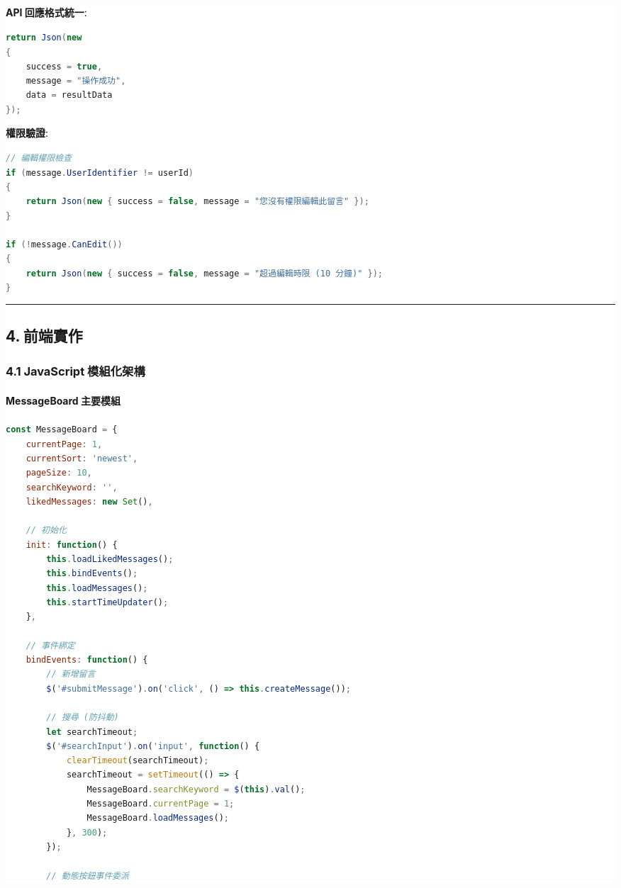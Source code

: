 **API 回應格式統一**:
```csharp
return Json(new
{
    success = true,
    message = "操作成功",
    data = resultData
});
```

**權限驗證**:
```csharp
// 編輯權限檢查
if (message.UserIdentifier != userId)
{
    return Json(new { success = false, message = "您沒有權限編輯此留言" });
}

if (!message.CanEdit())
{
    return Json(new { success = false, message = "超過編輯時限 (10 分鐘)" });
}
```

---

## 4. 前端實作

### 4.1 JavaScript 模組化架構

#### MessageBoard 主要模組

```javascript
const MessageBoard = {
    currentPage: 1,
    currentSort: 'newest',
    pageSize: 10,
    searchKeyword: '',
    likedMessages: new Set(),

    // 初始化
    init: function() {
        this.loadLikedMessages();
        this.bindEvents();
        this.loadMessages();
        this.startTimeUpdater();
    },

    // 事件綁定
    bindEvents: function() {
        // 新增留言
        $('#submitMessage').on('click', () => this.createMessage());

        // 搜尋 (防抖動)
        let searchTimeout;
        $('#searchInput').on('input', function() {
            clearTimeout(searchTimeout);
            searchTimeout = setTimeout(() => {
                MessageBoard.searchKeyword = $(this).val();
                MessageBoard.currentPage = 1;
                MessageBoard.loadMessages();
            }, 300);
        });

        // 動態按鈕事件委派
```